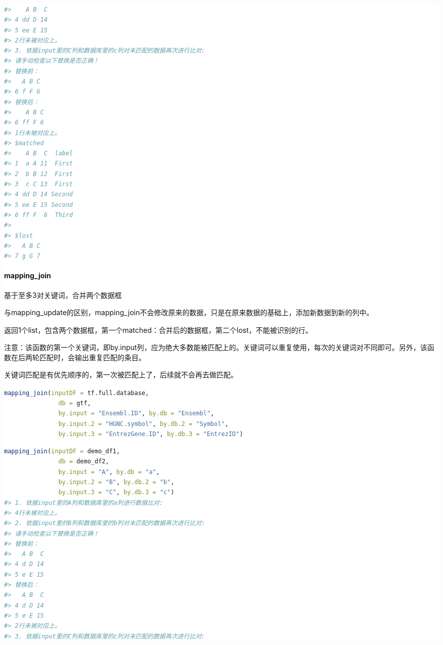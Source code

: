 ``` r
#>    A B  C
#> 4 dd D 14
#> 5 ee E 15
#> 2行未被对应上。
#> 3. 依据input里的C列和数据库里的c列对未匹配的数据再次进行比对:
#> 请手动检查以下替换是否正确！
#> 替换前：
#>   A B C
#> 6 f F 6
#> 替换后：
#>    A B C
#> 6 ff F 6
#> 1行未被对应上。
#> $matched
#>    A B  C  label
#> 1  a A 11  First
#> 2  b B 12  First
#> 3  c C 13  First
#> 4 dd D 14 Second
#> 5 ee E 15 Second
#> 6 ff F  6  Third
#> 
#> $lost
#>   A B C
#> 7 g G 7
```

#### mapping_join

基于至多3对关键词，合并两个数据框

与mapping_update的区别，mapping_join不会修改原来的数据，只是在原来数据的基础上，添加新数据到新的列中。

返回1个list，包含两个数据框，第一个matched：合并后的数据框，第二个lost，不能被识别的行。

注意：该函数的第一个关键词，即by.input列，应为绝大多数能被匹配上的。关键词可以重复使用，每次的关键词对不同即可。另外，该函数在后两轮匹配时，会输出重复匹配的条目。

关键词匹配是有优先顺序的，第一次被匹配上了，后续就不会再去做匹配。

``` r
mapping_join(inputDF = tf.full.database, 
               db = gtf, 
               by.input = "Ensembl.ID", by.db = "Ensembl", 
               by.input.2 = "HGNC.symbol", by.db.2 = "Symbol",
               by.input.3 = "EntrezGene.ID", by.db.3 = "EntrezID")
```

``` r
mapping_join(inputDF = demo_df1, 
               db = demo_df2, 
               by.input = "A", by.db = "a", 
               by.input.2 = "B", by.db.2 = "b",
               by.input.3 = "C", by.db.3 = "c")
#> 1. 依据input里的A列和数据库里的a列进行数据比对:
#> 4行未被对应上。
#> 2. 依据input里的B列和数据库里的b列对未匹配的数据再次进行比对:
#> 请手动检查以下替换是否正确！
#> 替换前：
#>   A B  C
#> 4 d D 14
#> 5 e E 15
#> 替换后：
#>   A B  C
#> 4 d D 14
#> 5 e E 15
#> 2行未被对应上。
#> 3. 依据input里的C列和数据库里的c列对未匹配的数据再次进行比对:
```